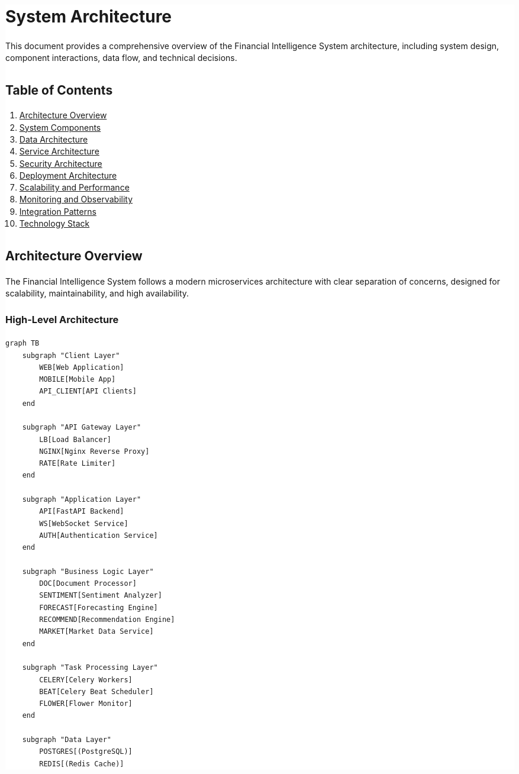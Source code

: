 # System Architecture

This document provides a comprehensive overview of the Financial Intelligence System architecture, including system design, component interactions, data flow, and technical decisions.

## Table of Contents

1. [Architecture Overview](#architecture-overview)
2. [System Components](#system-components)
3. [Data Architecture](#data-architecture)
4. [Service Architecture](#service-architecture)
5. [Security Architecture](#security-architecture)
6. [Deployment Architecture](#deployment-architecture)
7. [Scalability and Performance](#scalability-and-performance)
8. [Monitoring and Observability](#monitoring-and-observability)
9. [Integration Patterns](#integration-patterns)
10. [Technology Stack](#technology-stack)

## Architecture Overview

The Financial Intelligence System follows a modern microservices architecture with clear separation of concerns, designed for scalability, maintainability, and high availability.

### High-Level Architecture

```mermaid
graph TB
    subgraph "Client Layer"
        WEB[Web Application]
        MOBILE[Mobile App]
        API_CLIENT[API Clients]
    end
    
    subgraph "API Gateway Layer"
        LB[Load Balancer]
        NGINX[Nginx Reverse Proxy]
        RATE[Rate Limiter]
    end
    
    subgraph "Application Layer"
        API[FastAPI Backend]
        WS[WebSocket Service]
        AUTH[Authentication Service]
    end
    
    subgraph "Business Logic Layer"
        DOC[Document Processor]
        SENTIMENT[Sentiment Analyzer]
        FORECAST[Forecasting Engine]
        RECOMMEND[Recommendation Engine]
        MARKET[Market Data Service]
    end
    
    subgraph "Task Processing Layer"
        CELERY[Celery Workers]
        BEAT[Celery Beat Scheduler]
        FLOWER[Flower Monitor]
    end
    
    subgraph "Data Layer"
        POSTGRES[(PostgreSQL)]
        REDIS[(Redis Cache)]
```